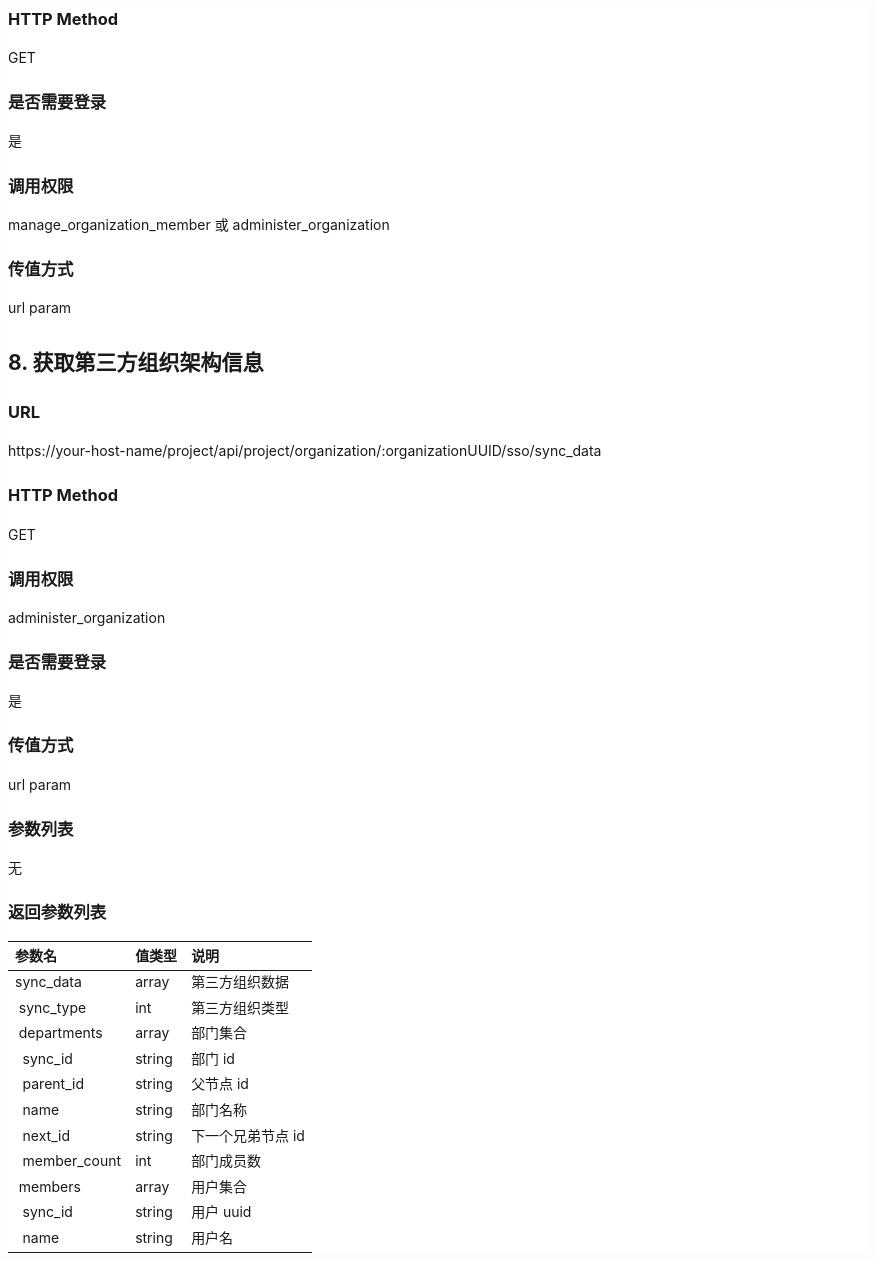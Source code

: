 ### HTTP Method

GET

### 是否需要登录

是

### 调用权限

manage_organization_member 或 administer_organization

### 传值方式

url param

## 8. 获取第三方组织架构信息

### URL

https://your-host-name/project/api/project/organization/:organizationUUID/sso/sync_data

### HTTP Method

GET

### 调用权限

administer_organization

### 是否需要登录

是

### 传值方式

url param

### 参数列表

无

### 返回参数列表

| 参数名                   | 值类型 | 说明              |
| :----------------------- | :----- | :---------------- |
| sync_data                | array  | 第三方组织数据    |
| &nbsp;sync_type          | int    | 第三方组织类型    |
| &nbsp;departments        | array  | 部门集合          |
| &nbsp;&nbsp;sync_id      | string | 部门 id           |
| &nbsp;&nbsp;parent_id    | string | 父节点 id         |
| &nbsp;&nbsp;name         | string | 部门名称          |
| &nbsp;&nbsp;next_id      | string | 下一个兄弟节点 id |
| &nbsp;&nbsp;member_count | int    | 部门成员数        |
| &nbsp;members            | array  | 用户集合          |
| &nbsp;&nbsp;sync_id      | string | 用户 uuid         |
| &nbsp;&nbsp;name         | string | 用户名            |
